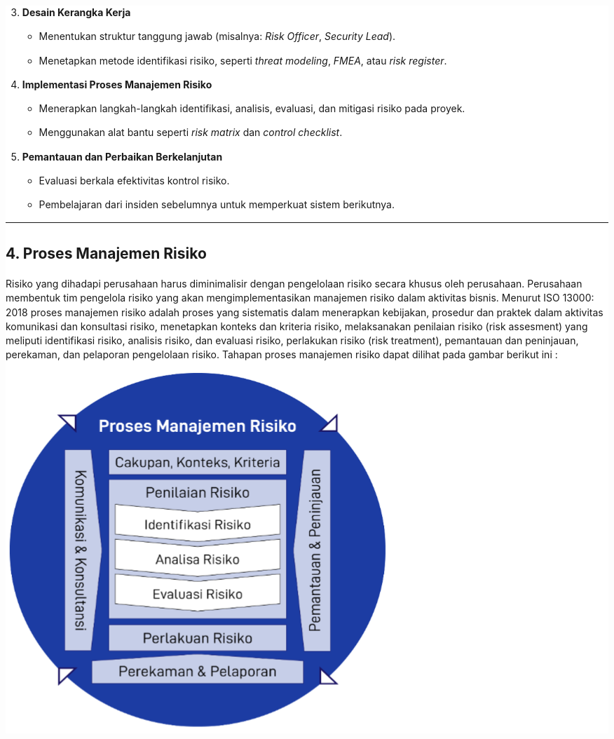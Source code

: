 3. **Desain Kerangka Kerja**
    
    - Menentukan struktur tanggung jawab (misalnya: _Risk Officer_, _Security Lead_).
        
    - Menetapkan metode identifikasi risiko, seperti _threat modeling_, _FMEA_, atau _risk register_.
        
4. **Implementasi Proses Manajemen Risiko**
    
    - Menerapkan langkah-langkah identifikasi, analisis, evaluasi, dan mitigasi risiko pada proyek.
        
    - Menggunakan alat bantu seperti _risk matrix_ dan _control checklist_.
        
5. **Pemantauan dan Perbaikan Berkelanjutan**
    
    - Evaluasi berkala efektivitas kontrol risiko.
        
    - Pembelajaran dari insiden sebelumnya untuk memperkuat sistem berikutnya.

---

## 4. Proses Manajemen Risiko

Risiko yang dihadapi perusahaan harus diminimalisir dengan pengelolaan risiko secara khusus oleh perusahaan. Perusahaan membentuk tim pengelola risiko yang akan mengimplementasikan manajemen risiko dalam aktivitas bisnis. Menurut ISO 13000: 2018 proses manajemen risiko adalah proses yang sistematis dalam menerapkan kebijakan, prosedur dan praktek dalam aktivitas komunikasi dan konsultasi risiko, menetapkan konteks dan kriteria risiko, melaksanakan penilaian risiko (risk assesment) yang meliputi identifikasi risiko, analisis risiko, dan evaluasi risiko, perlakukan risiko (risk treatment), pemantauan dan peninjauan, perekaman, dan pelaporan pengelolaan risiko. Tahapan proses manajemen risiko dapat dilihat pada gambar berikut ini :
<img src="../img/Pasted image 20251003162239.png">
